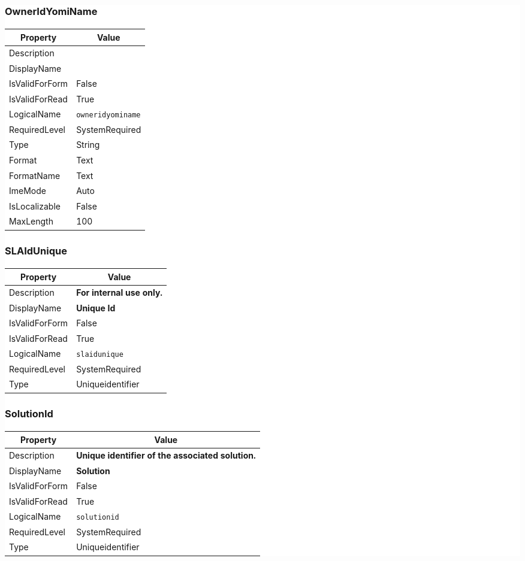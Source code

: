 ### <a name="BKMK_OwnerIdYomiName"></a> OwnerIdYomiName

|Property|Value|
|---|---|
|Description||
|DisplayName||
|IsValidForForm|False|
|IsValidForRead|True|
|LogicalName|`owneridyominame`|
|RequiredLevel|SystemRequired|
|Type|String|
|Format|Text|
|FormatName|Text|
|ImeMode|Auto|
|IsLocalizable|False|
|MaxLength|100|

### <a name="BKMK_SLAIdUnique"></a> SLAIdUnique

|Property|Value|
|---|---|
|Description|**For internal use only.**|
|DisplayName|**Unique Id**|
|IsValidForForm|False|
|IsValidForRead|True|
|LogicalName|`slaidunique`|
|RequiredLevel|SystemRequired|
|Type|Uniqueidentifier|

### <a name="BKMK_SolutionId"></a> SolutionId

|Property|Value|
|---|---|
|Description|**Unique identifier of the associated solution.**|
|DisplayName|**Solution**|
|IsValidForForm|False|
|IsValidForRead|True|
|LogicalName|`solutionid`|
|RequiredLevel|SystemRequired|
|Type|Uniqueidentifier|
